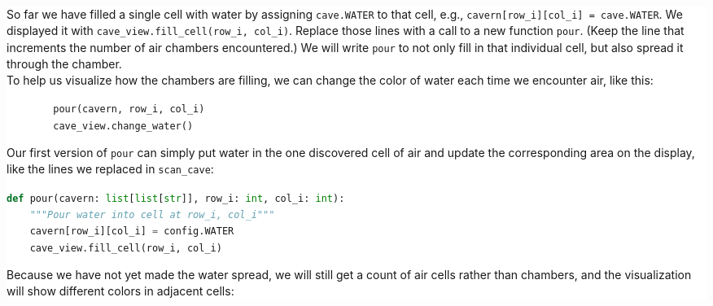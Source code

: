 So far we have filled a single cell with water by assigning
`cave.WATER` to that cell, e.g., `cavern[row_i][col_i] = cave.WATER`.
We displayed it with `cave_view.fill_cell(row_i, col_i)`.
Replace those lines with a call to a new function `pour`.
(Keep the line that increments the number of air chambers 
encountered.)  We will 
write `pour` to not 
only fill in that individual cell, but also spread it through the 
chamber.  
 To help us visualize how the 
chambers are filling, we can change the color of water each time we 
encounter air, like this: 

```python
        pour(cavern, row_i, col_i)
        cave_view.change_water()
```

Our first version of `pour` can simply put water in the one 
discovered cell of air and update the corresponding area on the 
display, like the lines we replaced in `scan_cave`: 

```python
def pour(cavern: list[list[str]], row_i: int, col_i: int):
    """Pour water into cell at row_i, col_i"""
    cavern[row_i][col_i] = config.WATER
    cave_view.fill_cell(row_i, col_i)
```

Because we have not yet made the water spread, we will still get a 
count of air cells rather than chambers, and the visualization will 
show different colors in adjacent cells: 
